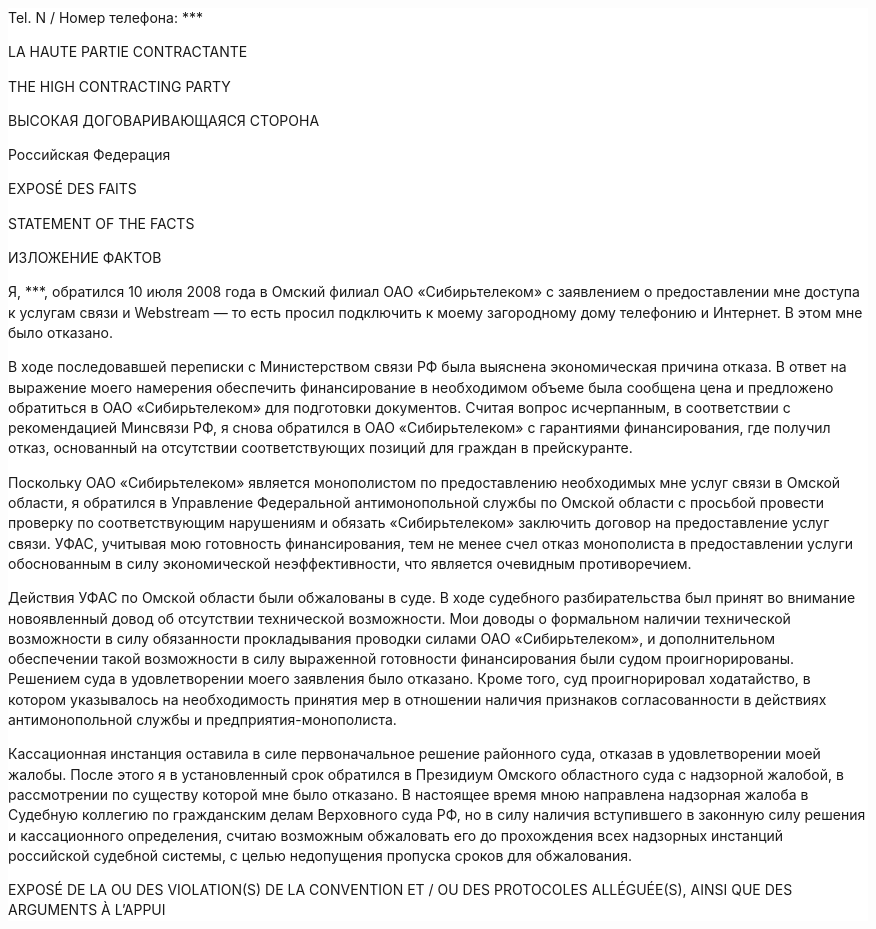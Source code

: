 
Tel. N / Номер телефона: ***	


LA HAUTE PARTIE CONTRACTANTE

THE HIGH CONTRACTING PARTY

ΒЫСОКАЯ ДОГОΒАРИВАЮЩАЯСЯ СТОРОНА


Российская Федерация


EXPOSÉ DES FAITS

STATEMENT OF THE FACTS

ИЗЛОЖЕНИЕ ФАКТОВ


Я, ***, обратился 10 июля 2008 года в Омский филиал ОАО «Сибирьтелеком» с заявлением о предоставлении мне доступа к услугам связи и Webstream — то есть просил подключить к моему загородному дому телефонию и Интернет. В этом мне было отказано.


В ходе последовавшей переписки с Министерством связи РФ была выяснена экономическая причина отказа. В ответ на выражение моего намерения обеспечить финансирование в необходимом объеме была сообщена цена и предложено обратиться в ОАО «Сибирьтелеком» для подготовки документов. Считая вопрос исчерпанным, в соответствии с рекомендацией Минсвязи РФ, я снова обратился в ОАО «Сибирьтелеком» с гарантиями финансирования, где получил  отказ, основанный на отсутствии соответствующих позиций для граждан в прейскуранте.


Поскольку ОАО «Сибирьтелеком» является монополистом по предоставлению необходимых мне услуг связи в Омской области, я обратился в Управление Федеральной антимонопольной службы по Омской области с просьбой провести проверку по соответствующим нарушениям и обязать «Сибирьтелеком» заключить договор на предоставление услуг связи. УФАС, учитывая мою готовность финансирования, тем не менее счел отказ монополиста в предоставлении услуги обоснованным в силу экономической неэффективности, что является очевидным противоречием.


Действия УФАС по Омской области были обжалованы в суде. В ходе судебного разбирательства был принят во внимание новоявленный довод об отсутствии технической возможности. Мои доводы о формальном наличии технической возможности в силу обязанности прокладывания проводки силами ОАО «Сибирьтелеком», и дополнительном обеспечении такой возможности в силу выраженной готовности финансирования были судом проигнорированы. Решением суда в удовлетворении моего заявления было отказано. Кроме того, суд проигнорировал ходатайство, в котором указывалось на необходимость принятия мер в отношении наличия признаков согласованности  в действиях антимонопольной службы и предприятия-монополиста.


Кассационная инстанция оставила в силе первоначальное решение районного суда, отказав в удовлетворении моей жалобы. После этого я в установленный срок обратился в Президиум Омского областного суда с надзорной жалобой, в рассмотрении по существу которой мне было отказано. В настоящее время мною направлена надзорная жалоба в Судебную коллегию по гражданским делам Верховного суда РФ, но в силу наличия вступившего в законную силу решения и кассационного определения, считаю возможным обжаловать его до прохождения всех надзорных инстанций российской судебной системы, с целью недопущения пропуска сроков для обжалования.


EXPOSÉ DE LA OU DES VIOLATION(S) DE LA CONVENTION ET / OU DES PROTOCOLES ALLÉGUÉE(S), AINSI QUE DES ARGUMENTS À L’APPUI
